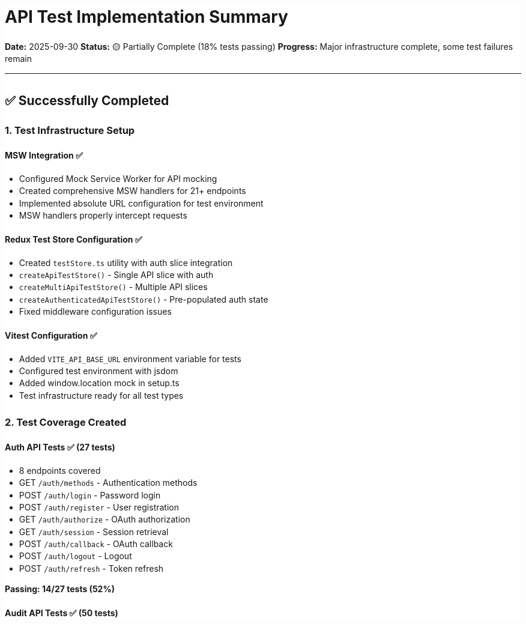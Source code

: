 # API Test Implementation Summary

**Date:** 2025-09-30
**Status:** 🟡 Partially Complete (18% tests passing)
**Progress:** Major infrastructure complete, some test failures remain

---

## ✅ Successfully Completed

### 1. Test Infrastructure Setup

#### MSW Integration ✅

- Configured Mock Service Worker for API mocking
- Created comprehensive MSW handlers for 21+ endpoints
- Implemented absolute URL configuration for test environment
- MSW handlers properly intercept requests

#### Redux Test Store Configuration ✅

- Created `testStore.ts` utility with auth slice integration
- `createApiTestStore()` - Single API slice with auth
- `createMultiApiTestStore()` - Multiple API slices
- `createAuthenticatedApiTestStore()` - Pre-populated auth state
- Fixed middleware configuration issues

#### Vitest Configuration ✅

- Added `VITE_API_BASE_URL` environment variable for tests
- Configured test environment with jsdom
- Added window.location mock in setup.ts
- Test infrastructure ready for all test types

### 2. Test Coverage Created

#### Auth API Tests ✅ (27 tests)

- 8 endpoints covered
- GET `/auth/methods` - Authentication methods
- POST `/auth/login` - Password login
- POST `/auth/register` - User registration
- GET `/auth/authorize` - OAuth authorization
- GET `/auth/session` - Session retrieval
- POST `/auth/callback` - OAuth callback
- POST `/auth/logout` - Logout
- POST `/auth/refresh` - Token refresh

**Passing: 14/27 tests (52%)**

#### Audit API Tests ✅ (50 tests)
